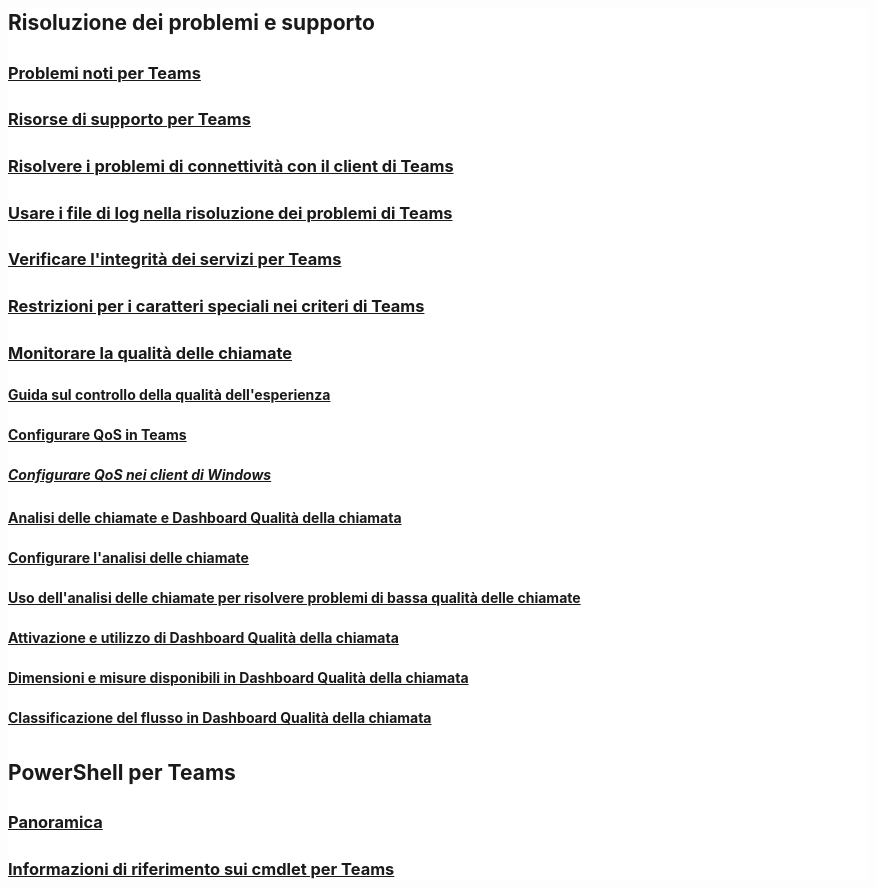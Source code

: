 

## Risoluzione dei problemi e supporto
### [Problemi noti per Teams](Known-issues.md)
### [Risorse di supporto per Teams](https://docs.microsoft.com/office365/admin/contact-support-for-business-products?toc=/microsoftteams/toc.json&bc=/microsoftteams/breadcrumb/toc.json)
### [Risolvere i problemi di connettività con il client di Teams](connectivity-issues.md)
### [Usare i file di log nella risoluzione dei problemi di Teams](log-files.md)
### [Verificare l'integrità dei servizi per Teams](service-health.md)
### [Restrizioni per i caratteri speciali nei criteri di Teams](special-character-restrictions-in-policy-names.md)

### [Monitorare la qualità delle chiamate](monitor-call-quality-qos.md)
#### [Guida sul controllo della qualità dell'esperienza](quality-of-experience-review-guide.md)
#### [Configurare QoS in Teams](QoS-in-Teams.md)
##### [Configurare QoS nei client di Windows](QoS-in-Teams-clients.md)
#### [Analisi delle chiamate e Dashboard Qualità della chiamata](difference-between-call-analytics-and-call-quality-dashboard.md)
#### [Configurare l'analisi delle chiamate](set-up-call-analytics.md)
#### [Uso dell'analisi delle chiamate per risolvere problemi di bassa qualità delle chiamate](use-call-analytics-to-troubleshoot-poor-call-quality.md)
#### [Attivazione e utilizzo di Dashboard Qualità della chiamata](turning-on-and-using-call-quality-dashboard.md)
#### [Dimensioni e misure disponibili in Dashboard Qualità della chiamata](dimensions-and-measures-available-in-call-quality-dashboard.md)
#### [Classificazione del flusso in Dashboard Qualità della chiamata](stream-classification-in-call-quality-dashboard.md)

## PowerShell per Teams
### [Panoramica](teams-powershell-overview.md)
### [Informazioni di riferimento sui cmdlet per Teams](https://docs.microsoft.com/powershell/module/teams/?view=teams-ps)

